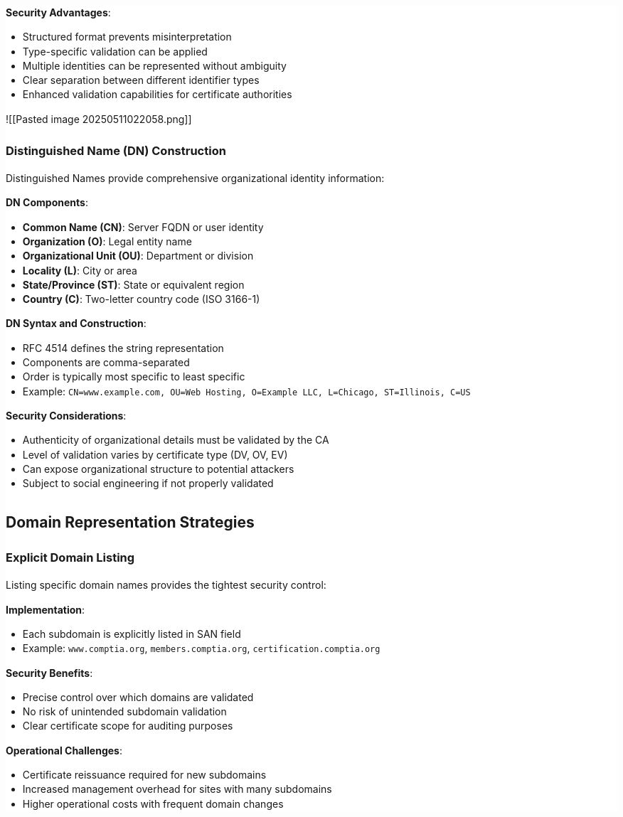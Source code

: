 **Security Advantages**:

- Structured format prevents misinterpretation
- Type-specific validation can be applied
- Multiple identities can be represented without ambiguity
- Clear separation between different identifier types
- Enhanced validation capabilities for certificate authorities

![[Pasted image 20250511022058.png]]
### Distinguished Name (DN) Construction

Distinguished Names provide comprehensive organizational identity information:

**DN Components**:

- **Common Name (CN)**: Server FQDN or user identity
- **Organization (O)**: Legal entity name
- **Organizational Unit (OU)**: Department or division
- **Locality (L)**: City or area
- **State/Province (ST)**: State or equivalent region
- **Country (C)**: Two-letter country code (ISO 3166-1)

**DN Syntax and Construction**:

- RFC 4514 defines the string representation
- Components are comma-separated
- Order is typically most specific to least specific
- Example: `CN=www.example.com, OU=Web Hosting, O=Example LLC, L=Chicago, ST=Illinois, C=US`

**Security Considerations**:

- Authenticity of organizational details must be validated by the CA
- Level of validation varies by certificate type (DV, OV, EV)
- Can expose organizational structure to potential attackers
- Subject to social engineering if not properly validated

## Domain Representation Strategies

### Explicit Domain Listing

Listing specific domain names provides the tightest security control:

**Implementation**:

- Each subdomain is explicitly listed in SAN field
- Example: `www.comptia.org`, `members.comptia.org`, `certification.comptia.org`

**Security Benefits**:

- Precise control over which domains are validated
- No risk of unintended subdomain validation
- Clear certificate scope for auditing purposes

**Operational Challenges**:

- Certificate reissuance required for new subdomains
- Increased management overhead for sites with many subdomains
- Higher operational costs with frequent domain changes
